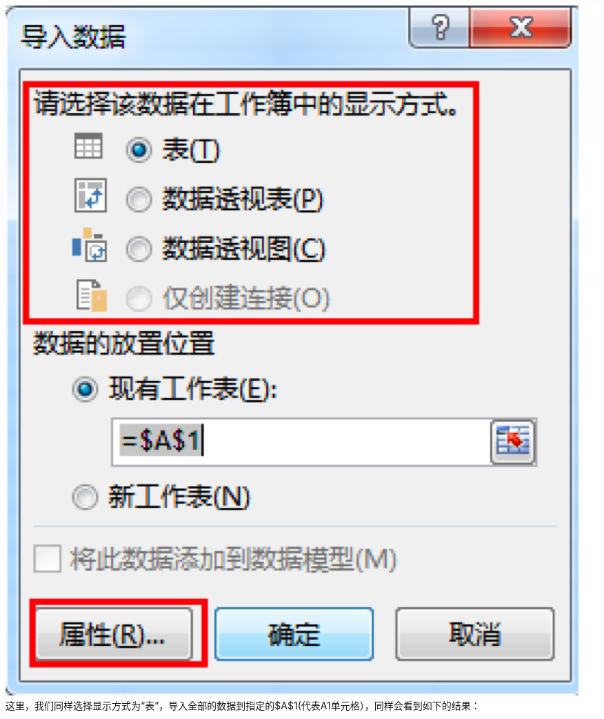 ![](./httpsstatic001geekbangorgresourceimage246524c70f964bb4dbdaf388af45bc57d865.png)  
这里，我们同样选择显示方式为“表”，导入全部的数据到指定的\$A\$1\(代表A1单元格），同样会看到如下的结果：
